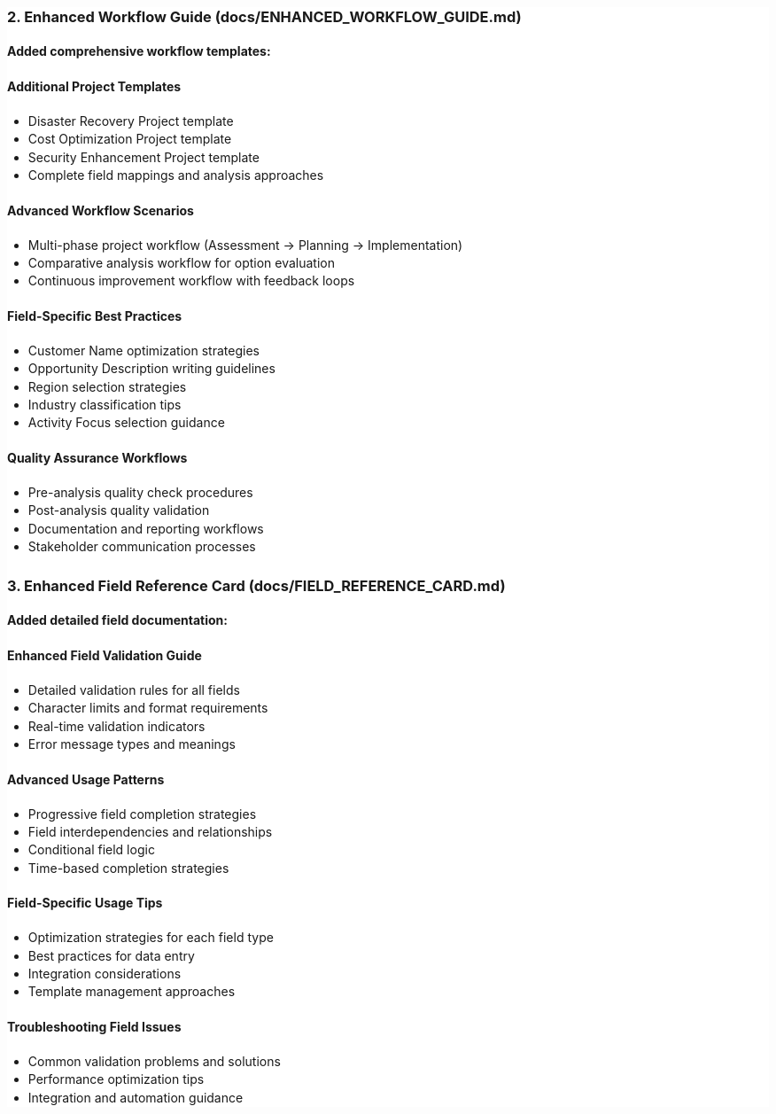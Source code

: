 ### 2. Enhanced Workflow Guide (docs/ENHANCED_WORKFLOW_GUIDE.md)
**Added comprehensive workflow templates:**

#### Additional Project Templates
- Disaster Recovery Project template
- Cost Optimization Project template
- Security Enhancement Project template
- Complete field mappings and analysis approaches

#### Advanced Workflow Scenarios
- Multi-phase project workflow (Assessment → Planning → Implementation)
- Comparative analysis workflow for option evaluation
- Continuous improvement workflow with feedback loops

#### Field-Specific Best Practices
- Customer Name optimization strategies
- Opportunity Description writing guidelines
- Region selection strategies
- Industry classification tips
- Activity Focus selection guidance

#### Quality Assurance Workflows
- Pre-analysis quality check procedures
- Post-analysis quality validation
- Documentation and reporting workflows
- Stakeholder communication processes

### 3. Enhanced Field Reference Card (docs/FIELD_REFERENCE_CARD.md)
**Added detailed field documentation:**

#### Enhanced Field Validation Guide
- Detailed validation rules for all fields
- Character limits and format requirements
- Real-time validation indicators
- Error message types and meanings

#### Advanced Usage Patterns
- Progressive field completion strategies
- Field interdependencies and relationships
- Conditional field logic
- Time-based completion strategies

#### Field-Specific Usage Tips
- Optimization strategies for each field type
- Best practices for data entry
- Integration considerations
- Template management approaches

#### Troubleshooting Field Issues
- Common validation problems and solutions
- Performance optimization tips
- Integration and automation guidance
